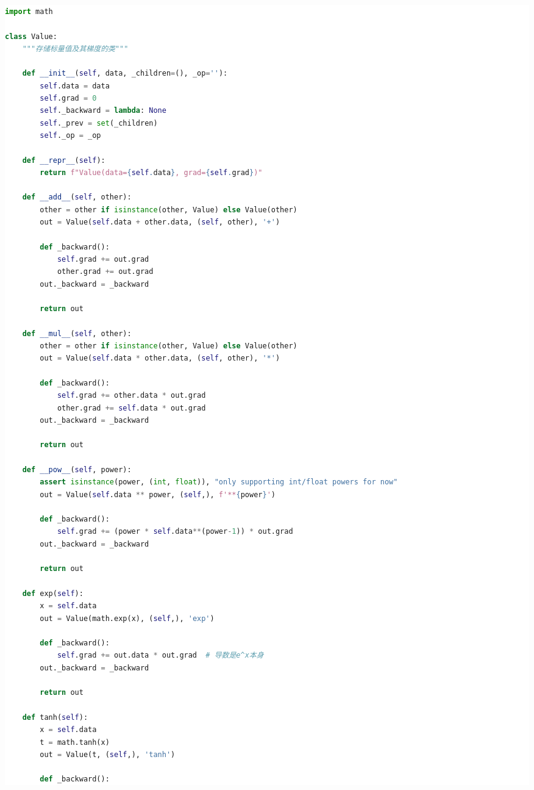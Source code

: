 ```python
import math

class Value:
    """存储标量值及其梯度的类"""
    
    def __init__(self, data, _children=(), _op=''):
        self.data = data
        self.grad = 0
        self._backward = lambda: None
        self._prev = set(_children)
        self._op = _op
    
    def __repr__(self):
        return f"Value(data={self.data}, grad={self.grad})"
    
    def __add__(self, other):
        other = other if isinstance(other, Value) else Value(other)
        out = Value(self.data + other.data, (self, other), '+')
        
        def _backward():
            self.grad += out.grad
            other.grad += out.grad
        out._backward = _backward
        
        return out
    
    def __mul__(self, other):
        other = other if isinstance(other, Value) else Value(other)
        out = Value(self.data * other.data, (self, other), '*')
        
        def _backward():
            self.grad += other.data * out.grad
            other.grad += self.data * out.grad
        out._backward = _backward
        
        return out
    
    def __pow__(self, power):
        assert isinstance(power, (int, float)), "only supporting int/float powers for now"
        out = Value(self.data ** power, (self,), f'**{power}')
        
        def _backward():
            self.grad += (power * self.data**(power-1)) * out.grad
        out._backward = _backward
        
        return out
    
    def exp(self):
        x = self.data
        out = Value(math.exp(x), (self,), 'exp')
        
        def _backward():
            self.grad += out.data * out.grad  # 导数是e^x本身
        out._backward = _backward
        
        return out
    
    def tanh(self):
        x = self.data
        t = math.tanh(x)
        out = Value(t, (self,), 'tanh')
        
        def _backward():
```